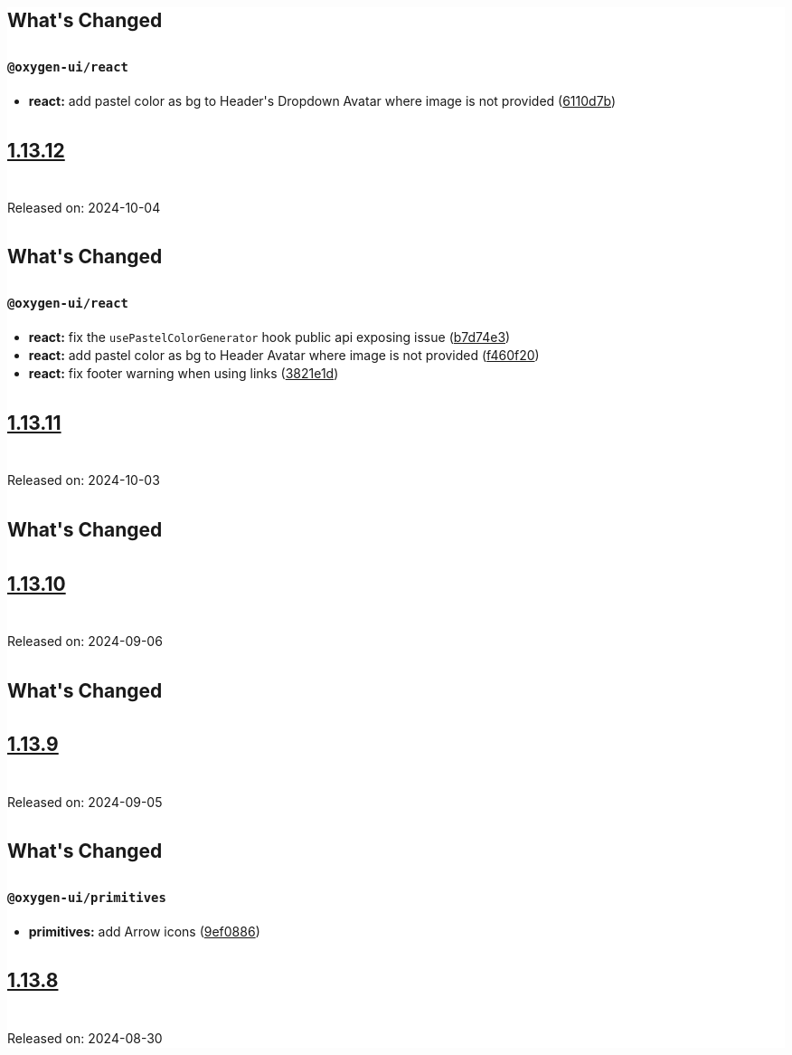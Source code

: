 ## What's Changed

### `@oxygen-ui/react`
* **react:** add pastel color as bg to Header's Dropdown Avatar where image is not provided ([6110d7b](https://github.com/wso2/oxygen-ui/commit/6110d7be6e9dae907a15bad867198665401c62b2))

## [1.13.12](https://github.com/wso2/oxygen-ui/compare/v1.13.11...v1.13.12)
<br> Released on: 2024-10-04

## What's Changed

### `@oxygen-ui/react`
* **react:** fix the `usePastelColorGenerator` hook public api exposing issue ([b7d74e3](https://github.com/wso2/oxygen-ui/commit/b7d74e30220b5aee7bd22bfef38c9f8bbf3627bb))
* **react:** add pastel color as bg to Header Avatar where image is not provided ([f460f20](https://github.com/wso2/oxygen-ui/commit/f460f20f91504deb6b2a0d00caea7aecc14b723f))
* **react:** fix footer warning when using links ([3821e1d](https://github.com/wso2/oxygen-ui/commit/3821e1dafb1c63b90eca65b985fa5fa6ad67a01d))

## [1.13.11](https://github.com/wso2/oxygen-ui/compare/v1.13.10...v1.13.11)
<br> Released on: 2024-10-03

## What's Changed

## [1.13.10](https://github.com/wso2/oxygen-ui/compare/v1.13.9...v1.13.10)
<br> Released on: 2024-09-06

## What's Changed

## [1.13.9](https://github.com/wso2/oxygen-ui/compare/v1.13.8...v1.13.9)
<br> Released on: 2024-09-05

## What's Changed

### `@oxygen-ui/primitives`
* **primitives:** add Arrow icons ([9ef0886](https://github.com/wso2/oxygen-ui/commit/9ef08866e5ee6b8479b659b1dcc64abc80c3a26e))

## [1.13.8](https://github.com/wso2/oxygen-ui/compare/v1.13.7...v1.13.8)
<br> Released on: 2024-08-30
